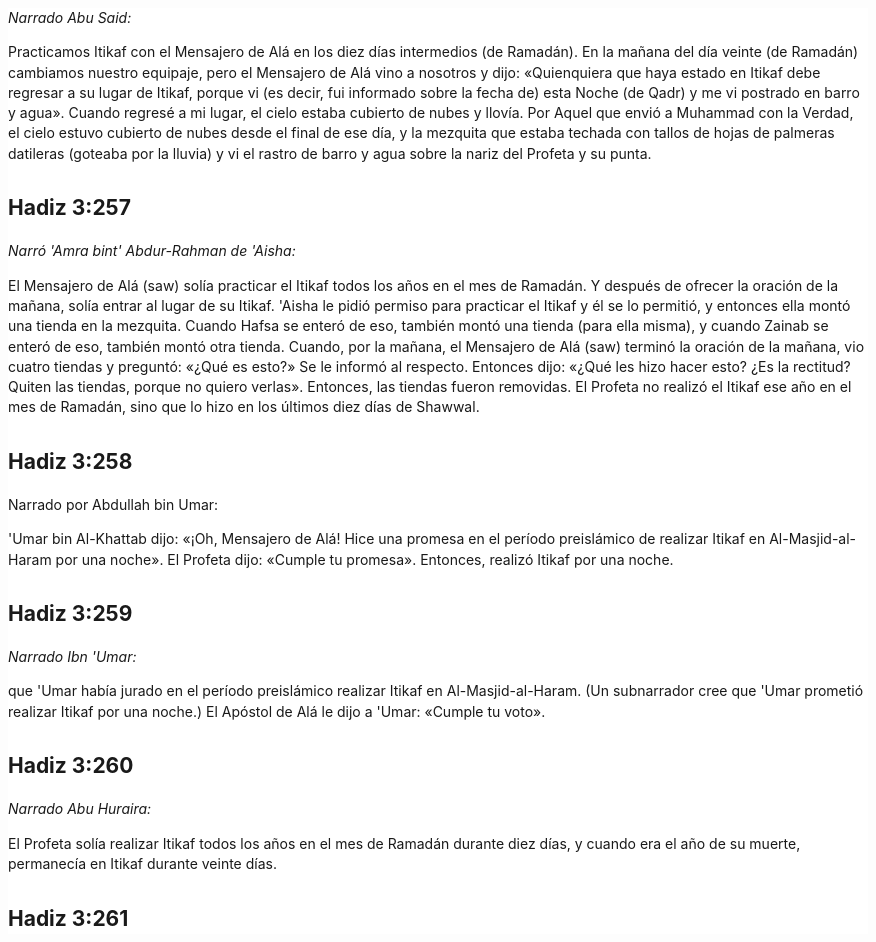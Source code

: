 _Narrado Abu Said:_

Practicamos Itikaf con el Mensajero de Alá en los diez días intermedios (de Ramadán). En la mañana del día veinte (de Ramadán) cambiamos nuestro equipaje, pero el Mensajero de Alá vino a nosotros y dijo: «Quienquiera que haya estado en Itikaf debe regresar a su lugar de Itikaf, porque vi (es decir, fui informado sobre la fecha de) esta Noche (de Qadr) y me vi postrado en barro y agua». Cuando regresé a mi lugar, el cielo estaba cubierto de nubes y llovía. Por Aquel que envió a Muhammad con la Verdad, el cielo estuvo cubierto de nubes desde el final de ese día, y la mezquita que estaba techada con tallos de hojas de palmeras datileras (goteaba por la lluvia) y vi el rastro de barro y agua sobre la nariz del Profeta y su punta.


## Hadiz 3:257

_Narró 'Amra bint' Abdur-Rahman de 'Aisha:_

El Mensajero de Alá (saw) solía practicar el Itikaf todos los años en el mes de Ramadán. Y después de ofrecer la oración de la mañana, solía entrar al lugar de su Itikaf. 'Aisha le pidió permiso para practicar el Itikaf y él se lo permitió, y entonces ella montó una tienda en la mezquita. Cuando Hafsa se enteró de eso, también montó una tienda (para ella misma), y cuando Zainab se enteró de eso, también montó otra tienda. Cuando, por la mañana, el Mensajero de Alá (saw) terminó la oración de la mañana, vio cuatro tiendas y preguntó: «¿Qué es esto?» Se le informó al respecto. Entonces dijo: «¿Qué les hizo hacer esto? ¿Es la rectitud? Quiten las tiendas, porque no quiero verlas». Entonces, las tiendas fueron removidas. El Profeta no realizó el Itikaf ese año en el mes de Ramadán, sino que lo hizo en los últimos diez días de Shawwal.


## Hadiz 3:258

Narrado por Abdullah bin Umar:

'Umar bin Al-Khattab dijo: «¡Oh, Mensajero de Alá! Hice una promesa en el período preislámico de realizar Itikaf en Al-Masjid-al-Haram por una noche». El Profeta dijo: «Cumple tu promesa». Entonces, realizó Itikaf por una noche.


## Hadiz 3:259

_Narrado Ibn 'Umar:_

que 'Umar había jurado en el período preislámico realizar Itikaf en Al-Masjid-al-Haram. (Un subnarrador cree que 'Umar prometió realizar Itikaf por una noche.) El Apóstol de Alá le dijo a 'Umar: «Cumple tu voto».


## Hadiz 3:260

_Narrado Abu Huraira:_

El Profeta solía realizar Itikaf todos los años en el mes de Ramadán durante diez días, y cuando era el año de su muerte, permanecía en Itikaf durante veinte días.


## Hadiz 3:261
